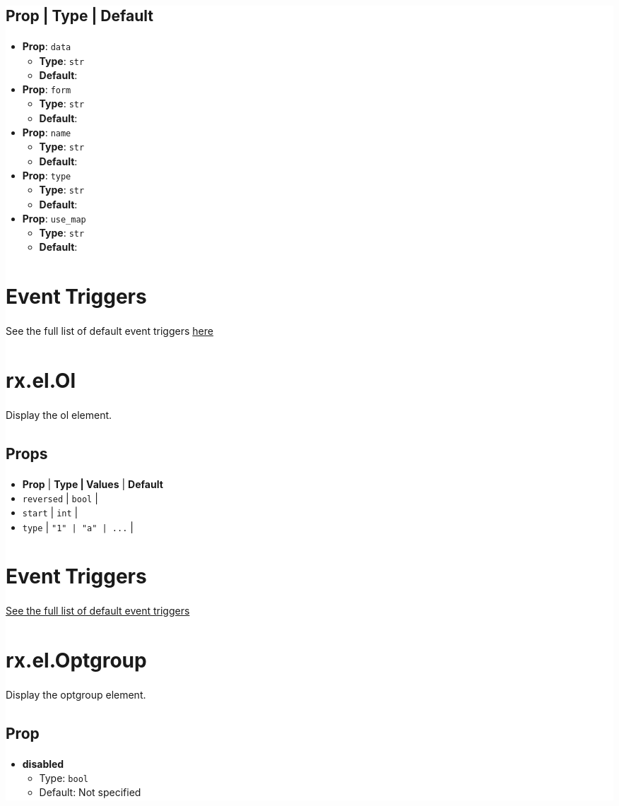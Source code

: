 ## Prop | Type | Default
- **Prop**: `data`
  - **Type**: `str`
  - **Default**: 
- **Prop**: `form`
  - **Type**: `str`
  - **Default**: 
- **Prop**: `name`
  - **Type**: `str`
  - **Default**: 
- **Prop**: `type`
  - **Type**: `str`
  - **Default**: 
- **Prop**: `use_map`
  - **Type**: `str`
  - **Default**:

# Event Triggers

See the full list of default event triggers [here](https://reflex.dev/docs/api-reference/event-triggers/)

# rx.el.Ol

Display the ol element.

## Props

- **Prop** | **Type | Values** | **Default**
- `reversed` | `bool` |
- `start` | `int` |
- `type` | `"1" | "a" | ...` |

# Event Triggers

[See the full list of default event triggers](https://reflex.dev/docs/api-reference/event-triggers/)

# rx.el.Optgroup

Display the optgroup element.

## Prop

- **disabled**  
  - Type: `bool`
  - Default: Not specified
